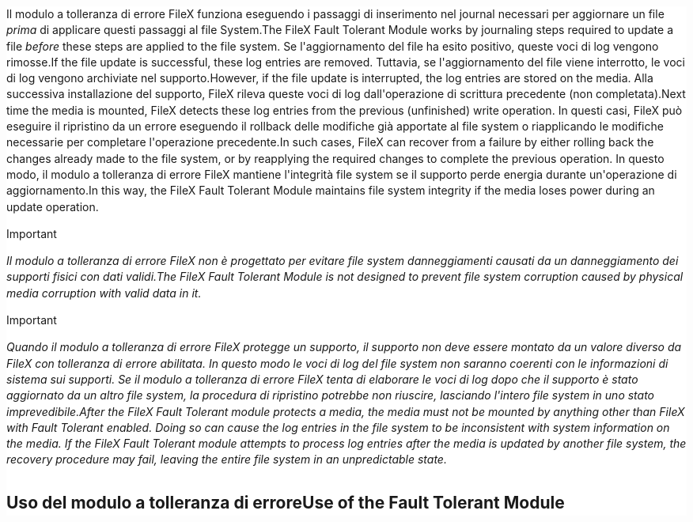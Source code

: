 <span data-ttu-id="08ed6-111">Il modulo a tolleranza di errore FileX funziona eseguendo i passaggi di inserimento nel journal necessari per aggiornare un file *prima* di applicare questi passaggi al file System.</span><span class="sxs-lookup"><span data-stu-id="08ed6-111">The FileX Fault Tolerant Module works by journaling steps required to update a file *before* these steps are applied to the file system.</span></span> <span data-ttu-id="08ed6-112">Se l'aggiornamento del file ha esito positivo, queste voci di log vengono rimosse.</span><span class="sxs-lookup"><span data-stu-id="08ed6-112">If the file update is successful, these log entries are removed.</span></span> <span data-ttu-id="08ed6-113">Tuttavia, se l'aggiornamento del file viene interrotto, le voci di log vengono archiviate nel supporto.</span><span class="sxs-lookup"><span data-stu-id="08ed6-113">However, if the file update is interrupted, the log entries are stored on the media.</span></span> <span data-ttu-id="08ed6-114">Alla successiva installazione del supporto, FileX rileva queste voci di log dall'operazione di scrittura precedente (non completata).</span><span class="sxs-lookup"><span data-stu-id="08ed6-114">Next time the media is mounted, FileX detects these log entries from the previous (unfinished) write operation.</span></span> <span data-ttu-id="08ed6-115">In questi casi, FileX può eseguire il ripristino da un errore eseguendo il rollback delle modifiche già apportate al file system o riapplicando le modifiche necessarie per completare l'operazione precedente.</span><span class="sxs-lookup"><span data-stu-id="08ed6-115">In such cases, FileX can recover from a failure by either rolling back the changes already made to the file system, or by reapplying the required changes to complete the previous operation.</span></span> <span data-ttu-id="08ed6-116">In questo modo, il modulo a tolleranza di errore FileX mantiene l'integrità file system se il supporto perde energia durante un'operazione di aggiornamento.</span><span class="sxs-lookup"><span data-stu-id="08ed6-116">In this way, the FileX Fault Tolerant Module maintains file system integrity if the media loses power during an update operation.</span></span>

> [!IMPORTANT]
> <span data-ttu-id="08ed6-117">*Il modulo a tolleranza di errore FileX non è progettato per evitare file system danneggiamenti causati da un danneggiamento dei supporti fisici con dati validi.*</span><span class="sxs-lookup"><span data-stu-id="08ed6-117">*The FileX Fault Tolerant Module is not designed to prevent file system corruption caused by physical media corruption with valid data in it.*</span></span>

> [!IMPORTANT]
> <span data-ttu-id="08ed6-118">*Quando il modulo a tolleranza di errore FileX protegge un supporto, il supporto non deve essere montato da un valore diverso da FileX con tolleranza di errore abilitata. In questo modo le voci di log del file system non saranno coerenti con le informazioni di sistema sui supporti. Se il modulo a tolleranza di errore FileX tenta di elaborare le voci di log dopo che il supporto è stato aggiornato da un altro file system, la procedura di ripristino potrebbe non riuscire, lasciando l'intero file system in uno stato imprevedibile.*</span><span class="sxs-lookup"><span data-stu-id="08ed6-118">*After the FileX Fault Tolerant module protects a media, the media must not be mounted by anything other than FileX with Fault Tolerant enabled. Doing so can cause the log entries in the file system to be inconsistent with system information on the media. If the FileX Fault Tolerant module attempts to process log entries after the media is updated by another file system, the recovery procedure may fail, leaving the entire file system in an unpredictable state.*</span></span>

## <a name="use-of-the-fault-tolerant-module"></a><span data-ttu-id="08ed6-119">Uso del modulo a tolleranza di errore</span><span class="sxs-lookup"><span data-stu-id="08ed6-119">Use of the Fault Tolerant Module</span></span>
